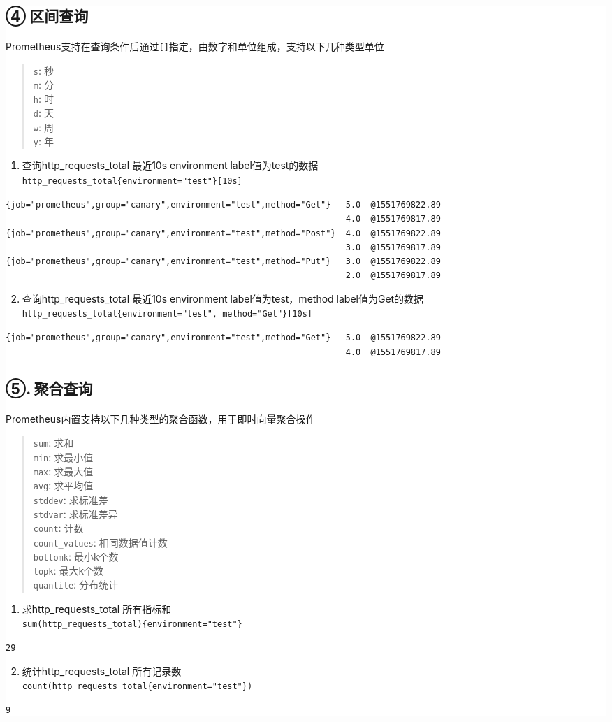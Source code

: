 ## ④ 区间查询
   Prometheus支持在查询条件后通过`[]`指定，由数字和单位组成，支持以下几种类型单位
   > `s`: 秒  
   > `m`: 分  
   > `h`: 时  
   > `d`: 天  
   > `w`: 周  
   > `y`: 年  

   1. 查询http_requests_total 最近10s environment label值为test的数据  
   `http_requests_total{environment="test"}[10s]`
   ```
   {job="prometheus",group="canary",environment="test",method="Get"}   5.0  @1551769822.89
                                                                       4.0  @1551769817.89 
   {job="prometheus",group="canary",environment="test",method="Post"}  4.0  @1551769822.89
                                                                       3.0  @1551769817.89
   {job="prometheus",group="canary",environment="test",method="Put"}   3.0  @1551769822.89
                                                                       2.0  @1551769817.89
   ```
   
   2. 查询http_requests_total 最近10s environment label值为test，method label值为Get的数据  
   `http_requests_total{environment="test", method="Get"}[10s]`
   ```
   {job="prometheus",group="canary",environment="test",method="Get"}   5.0  @1551769822.89
                                                                       4.0  @1551769817.89
   ```
   
## ⑤. 聚合查询
   Prometheus内置支持以下几种类型的聚合函数，用于即时向量聚合操作
   > `sum`: 求和  
   > `min`: 求最小值  
   > `max`: 求最大值  
   > `avg`: 求平均值  
   > `stddev`: 求标准差  
   > `stdvar`: 求标准差异  
   > `count`: 计数  
   > `count_values`: 相同数据值计数  
   > `bottomk`: 最小k个数  
   > `topk`: 最大k个数  
   > `quantile`: 分布统计  
    
   1. 求http_requests_total 所有指标和  
   `sum(http_requests_total){environment="test"}`
   ```
   29
   ```

   2. 统计http_requests_total 所有记录数   
   `count(http_requests_total{environment="test"})`
   ```
   9
   ```
   